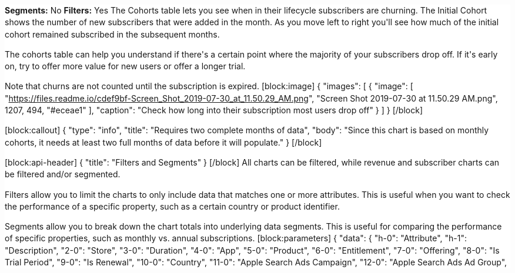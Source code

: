 **Segments:** No
**Filters:** Yes
The Cohorts table lets you see when in their lifecycle subscribers are churning. The Initial Cohort shows the number of new subscribers that were added in the month. As you move left to right you'll see how much of the initial cohort remained subscribed in the subsequent months. 

The cohorts table can help you understand if there's a certain point where the majority of your subscribers drop off. If it's early on, try to offer more value for new users or offer a longer trial. 

Note that churns are not counted until the subscription is expired. 
[block:image]
{
  "images": [
    {
      "image": [
        "https://files.readme.io/cdef9bf-Screen_Shot_2019-07-30_at_11.50.29_AM.png",
        "Screen Shot 2019-07-30 at 11.50.29 AM.png",
        1207,
        494,
        "#eceae1"
      ],
      "caption": "Check how long into their subscription most users drop off"
    }
  ]
}
[/block]

[block:callout]
{
  "type": "info",
  "title": "Requires two complete months of data",
  "body": "Since this chart is based on monthly cohorts, it needs at least two full months of data before it will populate."
}
[/block]

[block:api-header]
{
  "title": "Filters and Segments"
}
[/block]
All charts can be filtered, while revenue and subscriber charts can be filtered and/or segmented.

Filters allow you to limit the charts to only include data that matches one or more attributes. This is useful when you want to check the performance of a specific property, such as a certain country or product identifier. 

Segments allow you to break down the chart totals into underlying data segments. This is useful for comparing the performance of specific properties, such as monthly vs. annual subscriptions.
[block:parameters]
{
  "data": {
    "h-0": "Attribute",
    "h-1": "Description",
    "2-0": "Store",
    "3-0": "Duration",
    "4-0": "App",
    "5-0": "Product",
    "6-0": "Entitlement",
    "7-0": "Offering",
    "8-0": "Is Trial Period",
    "9-0": "Is Renewal",
    "10-0": "Country",
    "11-0": "Apple Search Ads Campaign",
    "12-0": "Apple Search Ads Ad Group",